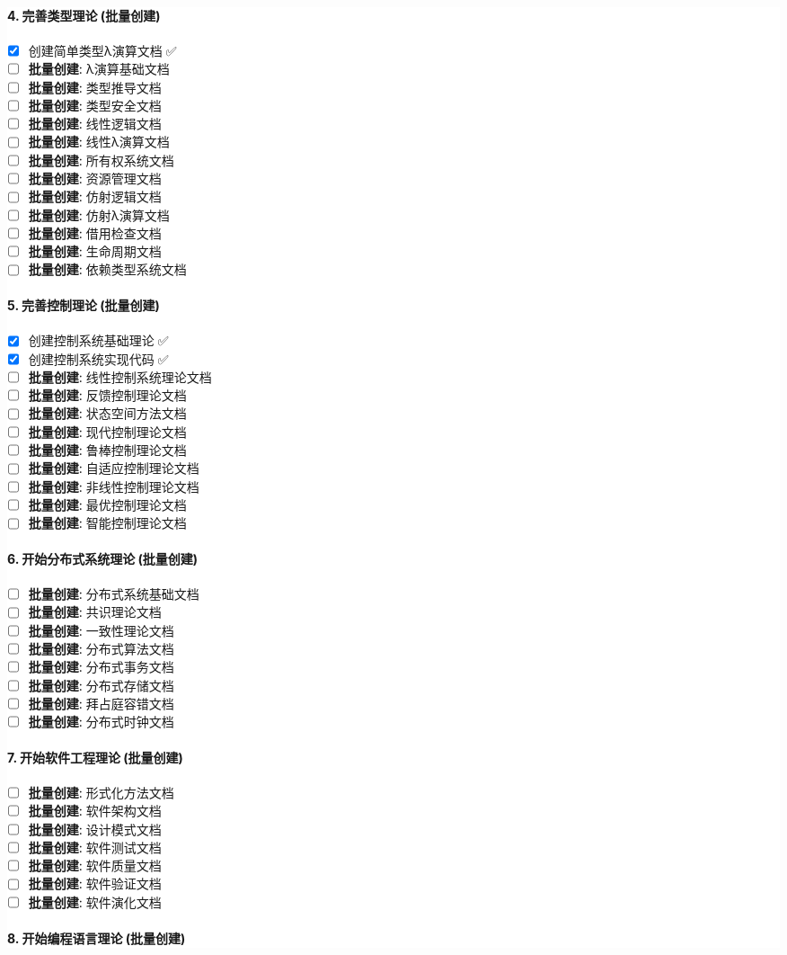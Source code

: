 #### 4. 完善类型理论 (批量创建)

- [x] 创建简单类型λ演算文档 ✅
- [ ] **批量创建**: λ演算基础文档
- [ ] **批量创建**: 类型推导文档
- [ ] **批量创建**: 类型安全文档
- [ ] **批量创建**: 线性逻辑文档
- [ ] **批量创建**: 线性λ演算文档
- [ ] **批量创建**: 所有权系统文档
- [ ] **批量创建**: 资源管理文档
- [ ] **批量创建**: 仿射逻辑文档
- [ ] **批量创建**: 仿射λ演算文档
- [ ] **批量创建**: 借用检查文档
- [ ] **批量创建**: 生命周期文档
- [ ] **批量创建**: 依赖类型系统文档

#### 5. 完善控制理论 (批量创建)

- [x] 创建控制系统基础理论 ✅
- [x] 创建控制系统实现代码 ✅
- [ ] **批量创建**: 线性控制系统理论文档
- [ ] **批量创建**: 反馈控制理论文档
- [ ] **批量创建**: 状态空间方法文档
- [ ] **批量创建**: 现代控制理论文档
- [ ] **批量创建**: 鲁棒控制理论文档
- [ ] **批量创建**: 自适应控制理论文档
- [ ] **批量创建**: 非线性控制理论文档
- [ ] **批量创建**: 最优控制理论文档
- [ ] **批量创建**: 智能控制理论文档

#### 6. 开始分布式系统理论 (批量创建)

- [ ] **批量创建**: 分布式系统基础文档
- [ ] **批量创建**: 共识理论文档
- [ ] **批量创建**: 一致性理论文档
- [ ] **批量创建**: 分布式算法文档
- [ ] **批量创建**: 分布式事务文档
- [ ] **批量创建**: 分布式存储文档
- [ ] **批量创建**: 拜占庭容错文档
- [ ] **批量创建**: 分布式时钟文档

#### 7. 开始软件工程理论 (批量创建)

- [ ] **批量创建**: 形式化方法文档
- [ ] **批量创建**: 软件架构文档
- [ ] **批量创建**: 设计模式文档
- [ ] **批量创建**: 软件测试文档
- [ ] **批量创建**: 软件质量文档
- [ ] **批量创建**: 软件验证文档
- [ ] **批量创建**: 软件演化文档

#### 8. 开始编程语言理论 (批量创建)
